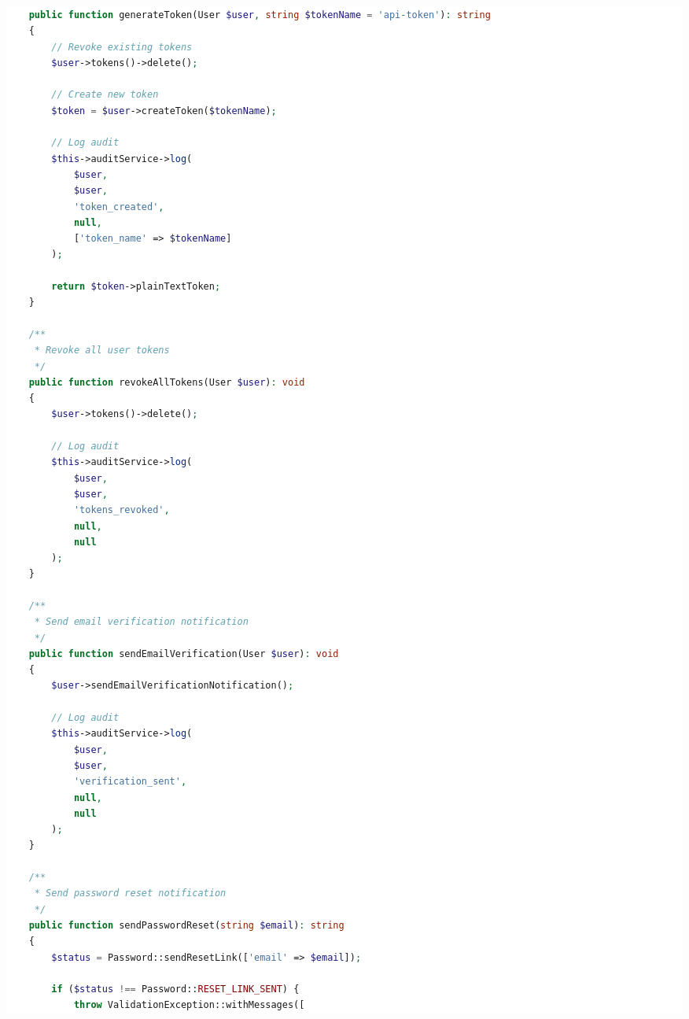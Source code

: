 ```php
    public function generateToken(User $user, string $tokenName = 'api-token'): string
    {
        // Revoke existing tokens
        $user->tokens()->delete();
        
        // Create new token
        $token = $user->createToken($tokenName);
        
        // Log audit
        $this->auditService->log(
            $user,
            $user,
            'token_created',
            null,
            ['token_name' => $tokenName]
        );
        
        return $token->plainTextToken;
    }
    
    /**
     * Revoke all user tokens
     */
    public function revokeAllTokens(User $user): void
    {
        $user->tokens()->delete();
        
        // Log audit
        $this->auditService->log(
            $user,
            $user,
            'tokens_revoked',
            null,
            null
        );
    }
    
    /**
     * Send email verification notification
     */
    public function sendEmailVerification(User $user): void
    {
        $user->sendEmailVerificationNotification();
        
        // Log audit
        $this->auditService->log(
            $user,
            $user,
            'verification_sent',
            null,
            null
        );
    }
    
    /**
     * Send password reset notification
     */
    public function sendPasswordReset(string $email): string
    {
        $status = Password::sendResetLink(['email' => $email]);
        
        if ($status !== Password::RESET_LINK_SENT) {
            throw ValidationException::withMessages([
```